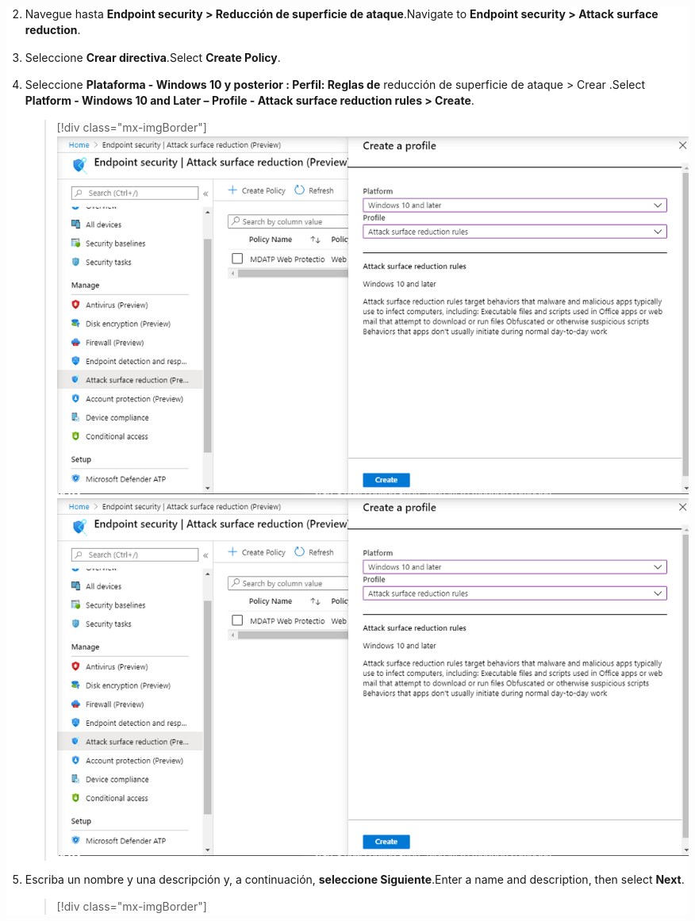 2. <span data-ttu-id="5cce3-201">Navegue hasta **Endpoint security > Reducción de superficie de ataque**.</span><span class="sxs-lookup"><span data-stu-id="5cce3-201">Navigate to **Endpoint security > Attack surface reduction**.</span></span>

3. <span data-ttu-id="5cce3-202">Seleccione  **Crear directiva**.</span><span class="sxs-lookup"><span data-stu-id="5cce3-202">Select  **Create Policy**.</span></span>

4. <span data-ttu-id="5cce3-203">Seleccione **Plataforma - Windows 10 y posterior : Perfil: Reglas de** reducción de superficie de ataque > Crear .</span><span class="sxs-lookup"><span data-stu-id="5cce3-203">Select **Platform - Windows 10 and Later – Profile - Attack surface reduction  rules > Create**.</span></span>

    > [!div class="mx-imgBorder"]
    > <span data-ttu-id="5cce3-204">![Imagen de Microsoft Endpoint Manager portal19](images/522d9bb4288dc9c1a957392b51384fdd.png)</span><span class="sxs-lookup"><span data-stu-id="5cce3-204">![Image of Microsoft Endpoint Manager portal19](images/522d9bb4288dc9c1a957392b51384fdd.png)</span></span>

5. <span data-ttu-id="5cce3-205">Escriba un nombre y una descripción y, a continuación,  **seleccione Siguiente**.</span><span class="sxs-lookup"><span data-stu-id="5cce3-205">Enter a name and description, then select  **Next**.</span></span>

    > [!div class="mx-imgBorder"]